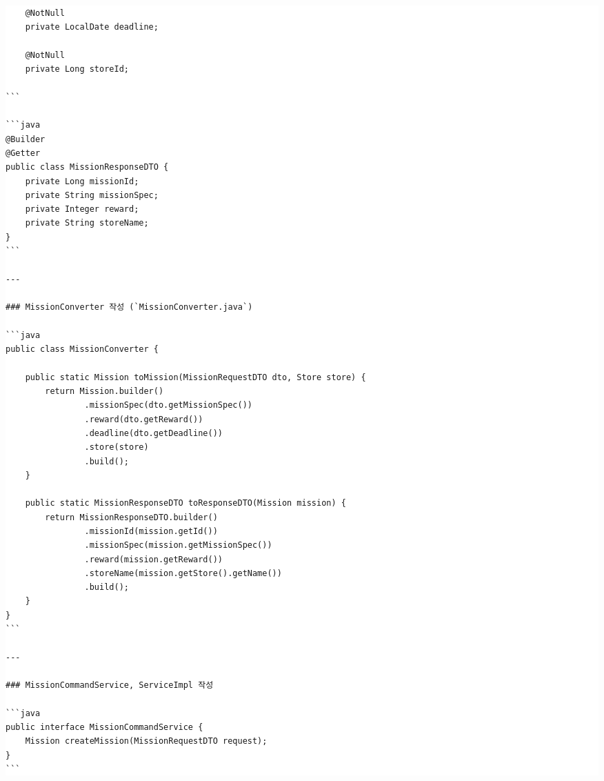         @NotNull
        private LocalDate deadline;
    
        @NotNull
        private Long storeId;
    
    ```
    
    ```java
    @Builder
    @Getter
    public class MissionResponseDTO {
        private Long missionId;
        private String missionSpec;
        private Integer reward;
        private String storeName;
    }
    ```
    
    ---
    
    ### MissionConverter 작성 (`MissionConverter.java`)
    
    ```java
    public class MissionConverter {
    
        public static Mission toMission(MissionRequestDTO dto, Store store) {
            return Mission.builder()
                    .missionSpec(dto.getMissionSpec())
                    .reward(dto.getReward())
                    .deadline(dto.getDeadline())
                    .store(store)
                    .build();
        }
    
        public static MissionResponseDTO toResponseDTO(Mission mission) {
            return MissionResponseDTO.builder()
                    .missionId(mission.getId())
                    .missionSpec(mission.getMissionSpec())
                    .reward(mission.getReward())
                    .storeName(mission.getStore().getName())
                    .build();
        }
    }
    ```
    
    ---
    
    ### MissionCommandService, ServiceImpl 작성
    
    ```java
    public interface MissionCommandService {
        Mission createMission(MissionRequestDTO request);
    }
    ```
    